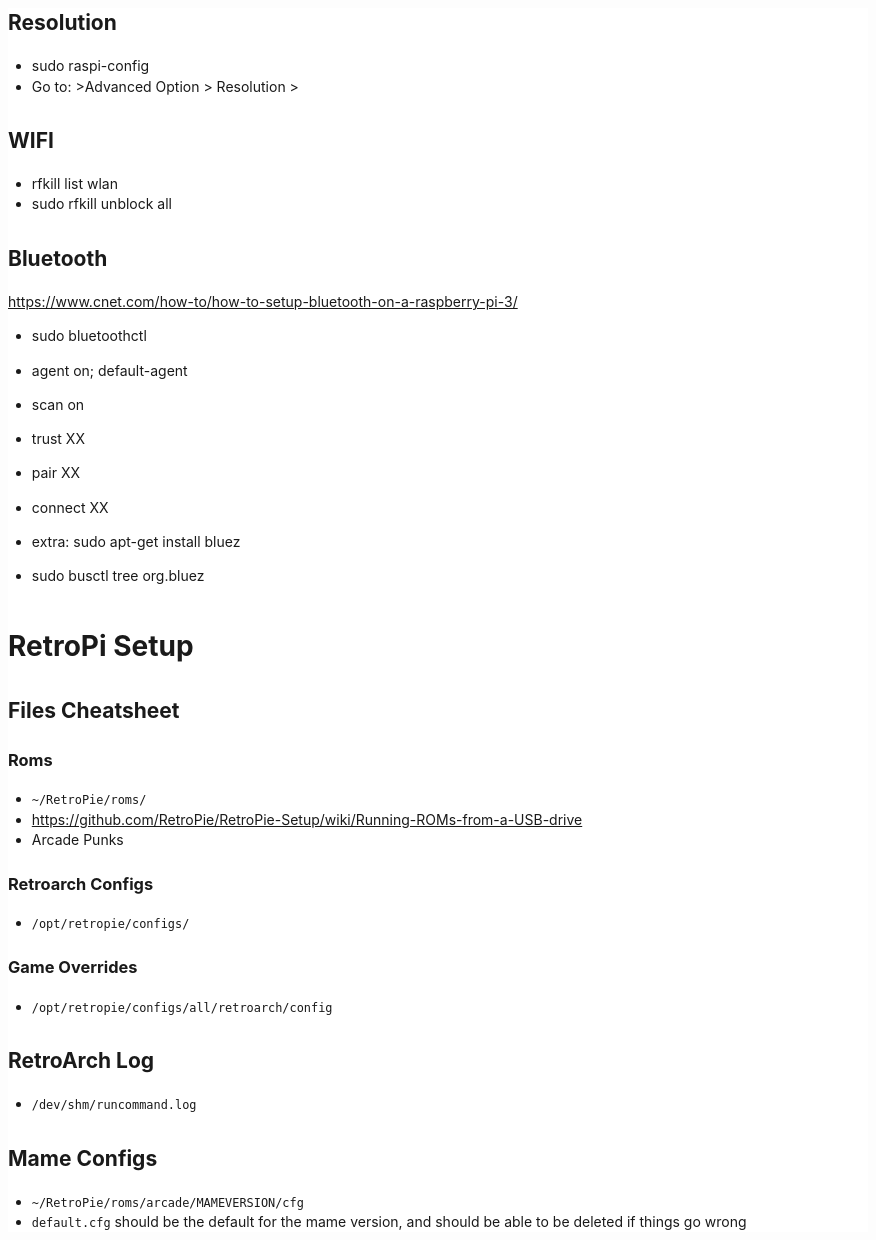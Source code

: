 ## Resolution

- sudo raspi-config
- Go to: >Advanced Option > Resolution >

## WIFI

- rfkill list wlan
- sudo rfkill unblock all

## Bluetooth

https://www.cnet.com/how-to/how-to-setup-bluetooth-on-a-raspberry-pi-3/
- sudo bluetoothctl
- agent on; default-agent
- scan on
- trust XX
- pair XX
- connect XX

- extra: sudo apt-get install bluez
- sudo busctl tree org.bluez

# RetroPi Setup

## Files Cheatsheet

### Roms
- `~/RetroPie/roms/`
- https://github.com/RetroPie/RetroPie-Setup/wiki/Running-ROMs-from-a-USB-drive
- Arcade Punks

### Retroarch Configs
- `/opt/retropie/configs/`

### Game Overrides
- `/opt/retropie/configs/all/retroarch/config`

## RetroArch Log

- `/dev/shm/runcommand.log`

## Mame Configs

- `~/RetroPie/roms/arcade/MAMEVERSION/cfg`
- `default.cfg` should be the default for the mame version, and should be able to be deleted if things go wrong
